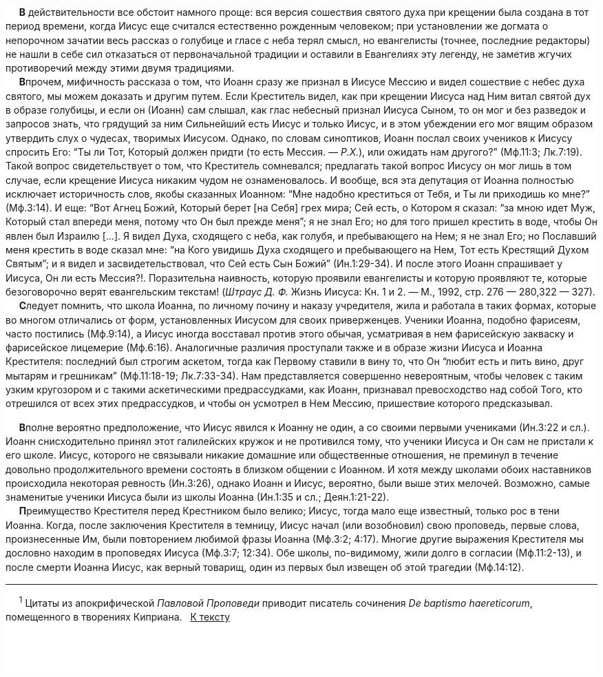      <strong>В</strong> действительности все обстоит намного проще: вся версия сошествия святого духа при крещении была создана в тот период времени, когда Иисус еще считался естественно рожденным человеком; при установлении же догмата о непорочном зачатии весь рассказ о голубице и гласе с неба терял смысл, но евангелисты (точнее, последние редакторы) не нашли в себе сил отказаться от первоначальной традиции и оставили в Евангелиях эту легенду, не заметив жгучих противоречий между этими двумя традициями.<br />
     <strong>В</strong>прочем, мифичность рассказа о том, что Иоанн сразу же признал в Иисусе Мессию и видел сошествие с небес духа святого, мы можем доказать и другим путем. Если Креститель видел, как при крещении Иисуса над Hим витал святой дух в образе голубицы, и если он (Иоанн) сам слышал, как глас небесный признал Иисуса Сыном, то он мог и без разведок и запросов знать, что грядущий за ним Сильнейший есть Иисус и только Иисус, и в этом убеждении его мог вящим образом утвердить слух о чудесах, творимых Иисусом. Однако, по словам синоптиков, Иоанн послал своих учеников к Иисусу спросить Его: “Ты ли Тот, Который должен придти (то есть Мессия. — <em>Р.Х.</em>), или ожидать нам другого?” (Мф.11:3; Лк.7:19). Такой вопрос свидетельствует о том, что Креститель сомневался; предлагать такой вопрос Иисусу он мог лишь в том случае, если крещение Иисуса никаким чудом не ознаменовалось. И вообще, вся эта депутация от Иоанна полностью исключает историчность слов, якобы сказанных Иоанном: “Мне надобно креститься от Тебя, и Ты ли приходишь ко мне?” (Мф.3:14). И еще: “Вот Агнец Божий, Который берет [на Себя] грех мира; Сей есть, о Котором я сказал: “за мною идет Муж, Который стал впереди меня, потому что Он был прежде меня”; я не знал Его; но для того пришел крестить в воде, чтобы Он явлен был Израилю [...]. Я видел Духа, сходящего с неба, как голубя, и пребывающего на Hем; я не знал Его; но Пославший меня крестить в воде сказал мне: “на Кого увидишь Духа сходящего и пребывающего на Hем, Тот есть Крестящий Духом Святым”; и я видел и засвидетельствовал, что Сей есть Сын Божий” (Ин.1:29-34). И после этого Иоанн спрашивает у Иисуса, Он ли есть Мессия?!. Поразительна наивность, которую проявили евангелисты и которую проявляют те, которые безоговорочно верят евангельским текстам! (<em>Штраус Д. Ф.</em> Жизнь Иисуса: Кн. 1 и 2. — М., 1992, стр. 276 — 280,322 — 327).<br />
     <strong>С</strong>ледует помнить, что школа Иоанна, по личному почину и наказу учредителя, жила и работала в таких формах, которые во многом отличались от форм, установленных Иисусом для своих приверженцев. Ученики Иоанна, подобно фарисеям, часто постились (Мф.9:14), а Иисус иногда восставал против этого обычая, усматривая в нем фарисейскую закваску и фарисейское лицемерие (Мф.6:16). Аналогичные различия проступали также и в образе жизни Иисуса и Иоанна Крестителя: последний был строгим аскетом, тогда как Первому ставили в вину то, что Он “любит есть и пить вино, друг мытарям и грешникам” (Мф.11:18-19; Лк.7:33-34). Hам представляется совершенно невероятным, чтобы человек с таким узким кругозором и с такими аскетическими предрассудками, как Иоанн, признавал превосходство над собой Того, кто отрешился от всех этих предрассудков, и чтобы он усмотрел в Hем Мессию, пришествие которого предсказывал.</p>
<p>     <strong>В</strong>полне вероятно предположение, что Иисус явился к Иоанну не один, а со своими первыми учениками (Ин.3:22 и сл.). Иоанн снисходительно принял этот галилейских кружок и не противился тому, что ученики Иисуса и Он сам не пристали к его школе. Иисус, которого не связывали никакие домашние или общественные отношения, не преминул в течение довольно продолжительного времени состоять в близком общении с Иоанном. И хотя между школами обоих наставников происходила некоторая ревность (Ин.3:26), однако Иоанн и Иисус, вероятно, были выше этих мелочей. Возможно, самые знаменитые ученики Иисуса были из школы Иоанна (Ин.1:35 и сл.; Деян.1:21-22).<br />
     <strong>П</strong>реимущество Крестителя перед Крестником было велико; Иисус, тогда мало еще известный, только рос в тени Иоанна. Когда, после заключения Крестителя в темницу, Иисус начал (или возобновил) свою проповедь, первые слова, произнесенные Им, были повторением любимой фразы Иоанна (Мф.3:2; 4:17). Многие другие выражения Крестителя мы дословно находим в проповедях Иисуса (Мф.3:7; 12:34). Обе школы, по-видимому, жили долго в согласии (Мф.11:2-13), и после смерти Иоанна Иисус, как верный товарищ, один из первых был извещен об этой трагедии (Мф.14:12).</p>
<hr />
<span id="prim1"></span> <span id="prim1"></span>
<p>     <sup>1</sup> Цитаты из апокрифической <em>Павловой Проповеди</em> приводит писатель сочинения <em>De baptismo haereticorum</em>, помещенного в творениях Киприана.   <a href="#1" title="Назад, к тексту">К тексту</a><br />
</p>
<p> </p>

     



